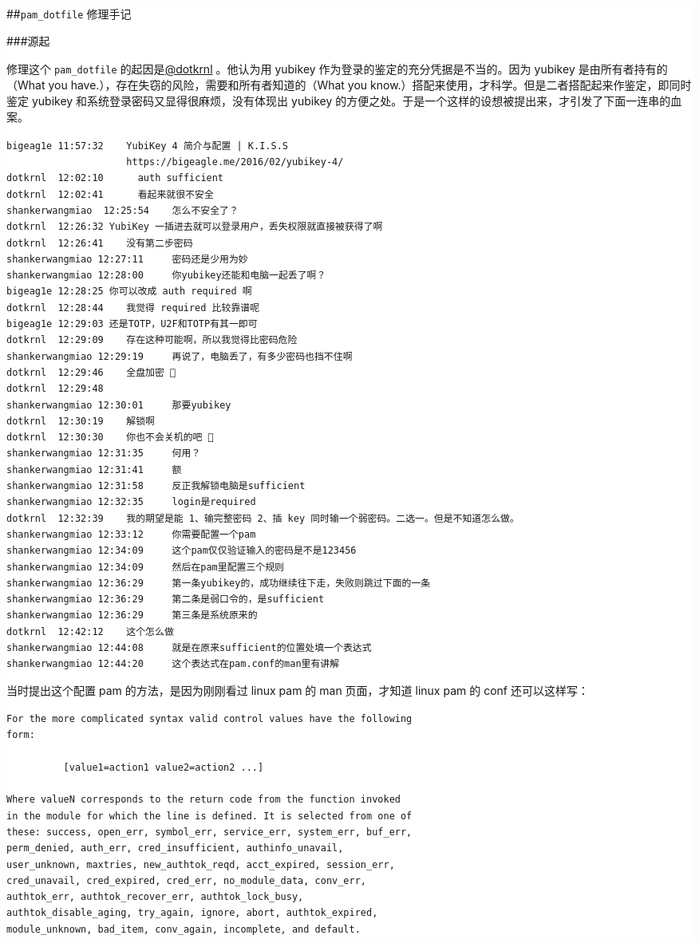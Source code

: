 ##`pam_dotfile` 修理手记

###源起

修理这个 `pam_dotfile` 的起因是[@dotkrnl](http://www.dotkrnl.com) 。他认为用 yubikey 作为登录的鉴定的充分凭据是不当的。因为 yubikey 是由所有者持有的（What you have.），存在失窃的风险，需要和所有者知道的（What you know.）搭配来使用，才科学。但是二者搭配起来作鉴定，即同时鉴定 yubikey 和系统登录密码又显得很麻烦，没有体现出 yubikey 的方便之处。于是一个这样的设想被提出来，才引发了下面一连串的血案。

	bigeag1e 11:57:32    YubiKey 4 简介与配置 | K.I.S.S
	                     https://bigeagle.me/2016/02/yubikey-4/ 
	dotkrnl  12:02:10	   auth sufficient 
	dotkrnl  12:02:41	   看起来就很不安全  
	shankerwangmiao  12:25:54	 怎么不安全了？ 
	dotkrnl  12:26:32 YubiKey 一插进去就可以登录用户，丢失权限就直接被获得了啊 
	dotkrnl  12:26:41	 没有第二步密码 
	shankerwangmiao	12:27:11	 密码还是少用为妙 
	shankerwangmiao	12:28:00	 你yubikey还能和电脑一起丢了啊？ 
	bigeag1e 12:28:25 你可以改成 auth required 啊 
	dotkrnl  12:28:44	 我觉得 required 比较靠谱呢 
	bigeag1e 12:29:03 还是TOTP，U2F和TOTP有其一即可 
	dotkrnl  12:29:09	 存在这种可能啊，所以我觉得比密码危险 
	shankerwangmiao	12:29:19	 再说了，电脑丢了，有多少密码也挡不住啊 
	dotkrnl  12:29:46	 全盘加密 🐶 
	dotkrnl  12:29:48	 
	shankerwangmiao	12:30:01	 那要yubikey 
	dotkrnl  12:30:19	 解锁啊 
	dotkrnl  12:30:30	 你也不会关机的吧 🐶 
	shankerwangmiao	12:31:35	 何用？ 
	shankerwangmiao	12:31:41	 额 
	shankerwangmiao	12:31:58	 反正我解锁电脑是sufficient 
	shankerwangmiao	12:32:35	 login是required 
	dotkrnl  12:32:39	 我的期望是能 1、输完整密码 2、插 key 同时输一个弱密码。二选一。但是不知道怎么做。 
	shankerwangmiao	12:33:12	 你需要配置一个pam 
	shankerwangmiao	12:34:09	 这个pam仅仅验证输入的密码是不是123456 
	shankerwangmiao	12:34:09	 然后在pam里配置三个规则 
	shankerwangmiao	12:36:29	 第一条yubikey的，成功继续往下走，失败则跳过下面的一条 
	shankerwangmiao	12:36:29	 第二条是弱口令的，是sufficient 
	shankerwangmiao	12:36:29	 第三条是系统原来的 
	dotkrnl  12:42:12	 这个怎么做 
	shankerwangmiao	12:44:08	 就是在原来sufficient的位置处填一个表达式 
	shankerwangmiao	12:44:20	 这个表达式在pam.conf的man里有讲解
	
当时提出这个配置 pam 的方法，是因为刚刚看过 linux pam 的 man 页面，才知道 linux pam 的 conf 还可以这样写：

	For the more complicated syntax valid control values have the following
	form:
	
	          [value1=action1 value2=action2 ...]
	
	Where valueN corresponds to the return code from the function invoked
	in the module for which the line is defined. It is selected from one of
	these: success, open_err, symbol_err, service_err, system_err, buf_err,
	perm_denied, auth_err, cred_insufficient, authinfo_unavail,
	user_unknown, maxtries, new_authtok_reqd, acct_expired, session_err,
	cred_unavail, cred_expired, cred_err, no_module_data, conv_err,
	authtok_err, authtok_recover_err, authtok_lock_busy,
	authtok_disable_aging, try_again, ignore, abort, authtok_expired,
	module_unknown, bad_item, conv_again, incomplete, and default.
	